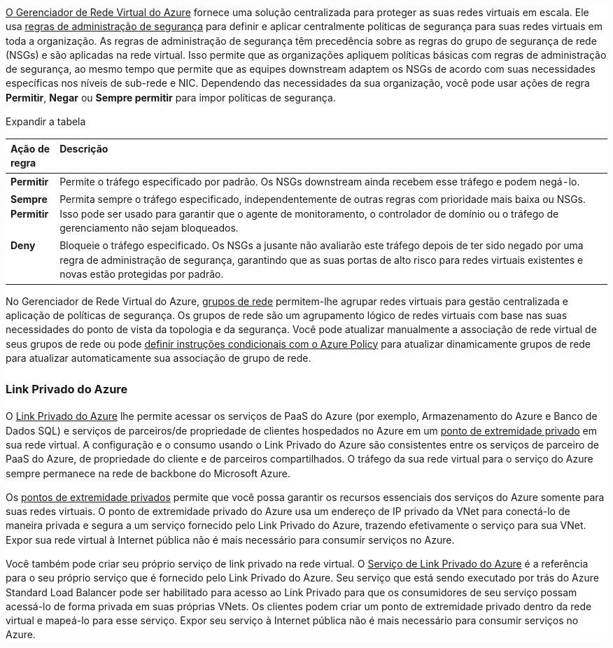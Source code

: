 [O Gerenciador de Rede Virtual do Azure](https://learn.microsoft.com/pt-br/azure/virtual-network-manager/overview) fornece uma solução centralizada para proteger as suas redes virtuais em escala. Ele usa [regras de administração de segurança](https://learn.microsoft.com/pt-br/azure/virtual-network-manager/concept-security-admins) para definir e aplicar centralmente políticas de segurança para suas redes virtuais em toda a organização. As regras de administração de segurança têm precedência sobre as regras do grupo de segurança de rede (NSGs) e são aplicadas na rede virtual. Isso permite que as organizações apliquem políticas básicas com regras de administração de segurança, ao mesmo tempo que permite que as equipes downstream adaptem os NSGs de acordo com suas necessidades específicas nos níveis de sub-rede e NIC. Dependendo das necessidades da sua organização, você pode usar ações de regra **Permitir**, **Negar** ou **Sempre permitir** para impor políticas de segurança.

Expandir a tabela

| Ação de regra       | Descrição                                                    |
| :------------------ | :----------------------------------------------------------- |
| **Permitir**        | Permite o tráfego especificado por padrão. Os NSGs downstream ainda recebem esse tráfego e podem negá-lo. |
| **Sempre Permitir** | Permita sempre o tráfego especificado, independentemente de outras regras com prioridade mais baixa ou NSGs. Isso pode ser usado para garantir que o agente de monitoramento, o controlador de domínio ou o tráfego de gerenciamento não sejam bloqueados. |
| **Deny**            | Bloqueie o tráfego especificado. Os NSGs a jusante não avaliarão este tráfego depois de ter sido negado por uma regra de administração de segurança, garantindo que as suas portas de alto risco para redes virtuais existentes e novas estão protegidas por padrão. |

No Gerenciador de Rede Virtual do Azure, [grupos de rede](https://learn.microsoft.com/pt-br/azure/virtual-network-manager/concept-network-groups) permitem-lhe agrupar redes virtuais para gestão centralizada e aplicação de políticas de segurança. Os grupos de rede são um agrupamento lógico de redes virtuais com base nas suas necessidades do ponto de vista da topologia e da segurança. Você pode atualizar manualmente a associação de rede virtual de seus grupos de rede ou pode [definir instruções condicionais com o Azure Policy](https://learn.microsoft.com/pt-br/azure/virtual-network-manager/concept-azure-policy-integration) para atualizar dinamicamente grupos de rede para atualizar automaticamente sua associação de grupo de rede.



### Link Privado do Azure

O [Link Privado do Azure](https://azure.microsoft.com/services/private-link/) lhe permite acessar os serviços de PaaS do Azure (por exemplo, Armazenamento do Azure e Banco de Dados SQL) e serviços de parceiros/de propriedade de clientes hospedados no Azure em um [ponto de extremidade privado](https://learn.microsoft.com/pt-br/azure/private-link/private-endpoint-overview) em sua rede virtual. A configuração e o consumo usando o Link Privado do Azure são consistentes entre os serviços de parceiro de PaaS do Azure, de propriedade do cliente e de parceiros compartilhados. O tráfego da sua rede virtual para o serviço do Azure sempre permanece na rede de backbone do Microsoft Azure.

Os [pontos de extremidade privados](https://learn.microsoft.com/pt-br/azure/private-link/private-endpoint-overview) permite que você possa garantir os recursos essenciais dos serviços do Azure somente para suas redes virtuais. O ponto de extremidade privado do Azure usa um endereço de IP privado da VNet para conectá-lo de maneira privada e segura a um serviço fornecido pelo Link Privado do Azure, trazendo efetivamente o serviço para sua VNet. Expor sua rede virtual à Internet pública não é mais necessário para consumir serviços no Azure.

Você também pode criar seu próprio serviço de link privado na rede virtual. O [Serviço de Link Privado do Azure](https://learn.microsoft.com/pt-br/azure/private-link/private-link-service-overview) é a referência para o seu próprio serviço que é fornecido pelo Link Privado do Azure. Seu serviço que está sendo executado por trás do Azure Standard Load Balancer pode ser habilitado para acesso ao Link Privado para que os consumidores de seu serviço possam acessá-lo de forma privada em suas próprias VNets. Os clientes podem criar um ponto de extremidade privado dentro da rede virtual e mapeá-lo para esse serviço. Expor seu serviço à Internet pública não é mais necessário para consumir serviços no Azure.
